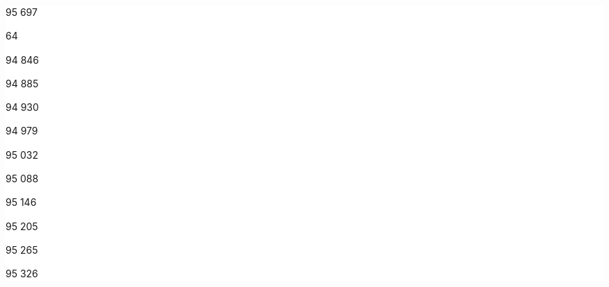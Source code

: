 </td>
      <td width="51">

95 697

</td>
    </tr>
    <tr>
      <td width="51">

64

</td>
      <td width="51">

94 846

</td>
      <td width="51">

94 885

</td>
      <td width="51">

94 930

</td>
      <td width="51">

94 979

</td>
      <td width="51">

95 032

</td>
      <td width="51">

95 088

</td>
      <td width="51">

95 146

</td>
      <td width="51">

95 205

</td>
      <td width="51">

95 265

</td>
      <td width="51">

95 326
